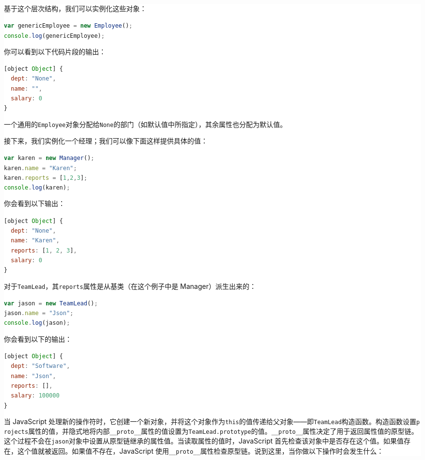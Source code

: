 基于这个层次结构，我们可以实例化这些对象：

```js
var genericEmployee = new Employee();
console.log(genericEmployee);
```

你可以看到以下代码片段的输出：

```js
[object Object] {
  dept: "None",
  name: "",
  salary: 0
}
```

一个通用的`Employee`对象分配给`None`的部门（如默认值中所指定），其余属性也分配为默认值。

接下来，我们实例化一个经理；我们可以像下面这样提供具体的值：

```js
var karen = new Manager();
karen.name = "Karen";
karen.reports = [1,2,3];
console.log(karen);
```

你会看到以下输出：

```js
[object Object] {
  dept: "None",
  name: "Karen",
  reports: [1, 2, 3],
  salary: 0
}
```

对于`TeamLead`，其`reports`属性是从基类（在这个例子中是 Manager）派生出来的：

```js
var jason = new TeamLead();
jason.name = "Json";
console.log(jason);
```

你会看到以下的输出：

```js
[object Object] {
  dept: "Software",
  name: "Json",
  reports: [],
  salary: 100000
}
```

当 JavaScript 处理新的操作符时，它创建一个新对象，并将这个对象作为`this`的值传递给父对象——即`TeamLead`构造函数。构造函数设置`projects`属性的值，并隐式地将内部`__proto__`属性的值设置为`TeamLead.prototype`的值。`__proto__`属性决定了用于返回属性值的原型链。这个过程不会在`jason`对象中设置从原型链继承的属性值。当读取属性的值时，JavaScript 首先检查该对象中是否存在这个值。如果值存在，这个值就被返回。如果值不存在，JavaScript 使用`__proto__`属性检查原型链。说到这里，当你做以下操作时会发生什么：
